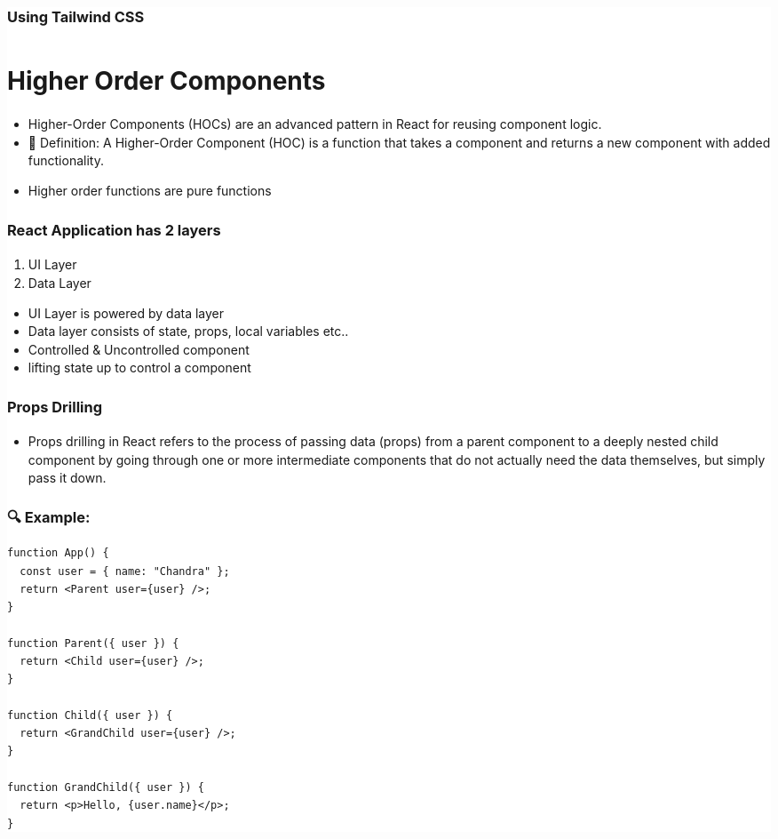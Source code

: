 ### Using Tailwind CSS

# Higher Order Components

- Higher-Order Components (HOCs) are an advanced pattern in React for reusing component logic.
- 🚀 Definition:
  A Higher-Order Component (HOC) is a function that takes a component and returns a new component with added functionality.

```const EnhancedComponent = higherOrderComponent(WrappedComponent);

```

- Higher order functions are pure functions

### React Application has 2 layers

1. UI Layer
2. Data Layer

- UI Layer is powered by data layer
- Data layer consists of state, props, local variables etc..
- Controlled & Uncontrolled component
- lifting state up to control a component

### Props Drilling

- Props drilling in React refers to the process of passing data (props) from a parent component to a deeply nested child component by going through one or more intermediate components that do not actually need the data themselves, but simply pass it down.

### 🔍 Example:

```
function App() {
  const user = { name: "Chandra" };
  return <Parent user={user} />;
}

function Parent({ user }) {
  return <Child user={user} />;
}

function Child({ user }) {
  return <GrandChild user={user} />;
}

function GrandChild({ user }) {
  return <p>Hello, {user.name}</p>;
}

```
